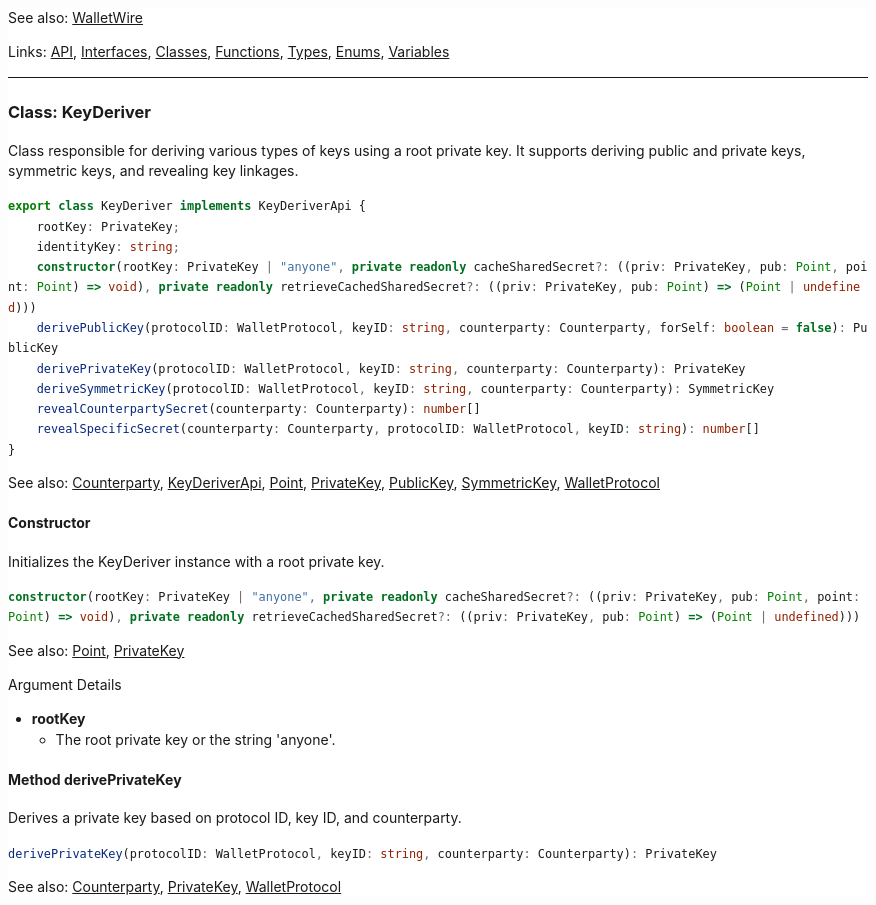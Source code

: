 See also: [WalletWire](./wallet.md#interface-walletwire)

Links: [API](#api), [Interfaces](#interfaces), [Classes](#classes), [Functions](#functions), [Types](#types), [Enums](#enums), [Variables](#variables)

---
### Class: KeyDeriver

Class responsible for deriving various types of keys using a root private key.
It supports deriving public and private keys, symmetric keys, and revealing key linkages.

```ts
export class KeyDeriver implements KeyDeriverApi {
    rootKey: PrivateKey;
    identityKey: string;
    constructor(rootKey: PrivateKey | "anyone", private readonly cacheSharedSecret?: ((priv: PrivateKey, pub: Point, point: Point) => void), private readonly retrieveCachedSharedSecret?: ((priv: PrivateKey, pub: Point) => (Point | undefined))) 
    derivePublicKey(protocolID: WalletProtocol, keyID: string, counterparty: Counterparty, forSelf: boolean = false): PublicKey 
    derivePrivateKey(protocolID: WalletProtocol, keyID: string, counterparty: Counterparty): PrivateKey 
    deriveSymmetricKey(protocolID: WalletProtocol, keyID: string, counterparty: Counterparty): SymmetricKey 
    revealCounterpartySecret(counterparty: Counterparty): number[] 
    revealSpecificSecret(counterparty: Counterparty, protocolID: WalletProtocol, keyID: string): number[] 
}
```

See also: [Counterparty](./wallet.md#type-counterparty), [KeyDeriverApi](./wallet.md#interface-keyderiverapi), [Point](./primitives.md#class-point), [PrivateKey](./primitives.md#class-privatekey), [PublicKey](./primitives.md#class-publickey), [SymmetricKey](./primitives.md#class-symmetrickey), [WalletProtocol](./wallet.md#type-walletprotocol)

#### Constructor

Initializes the KeyDeriver instance with a root private key.

```ts
constructor(rootKey: PrivateKey | "anyone", private readonly cacheSharedSecret?: ((priv: PrivateKey, pub: Point, point: Point) => void), private readonly retrieveCachedSharedSecret?: ((priv: PrivateKey, pub: Point) => (Point | undefined))) 
```
See also: [Point](./primitives.md#class-point), [PrivateKey](./primitives.md#class-privatekey)

Argument Details

+ **rootKey**
  + The root private key or the string 'anyone'.

#### Method derivePrivateKey

Derives a private key based on protocol ID, key ID, and counterparty.

```ts
derivePrivateKey(protocolID: WalletProtocol, keyID: string, counterparty: Counterparty): PrivateKey 
```
See also: [Counterparty](./wallet.md#type-counterparty), [PrivateKey](./primitives.md#class-privatekey), [WalletProtocol](./wallet.md#type-walletprotocol)
